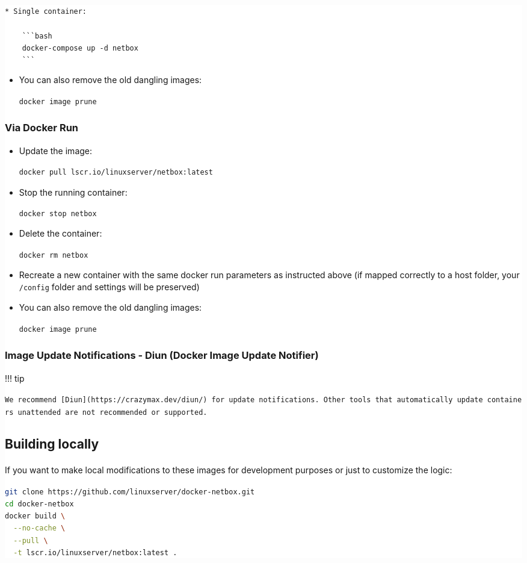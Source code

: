     * Single container:

        ```bash
        docker-compose up -d netbox
        ```

* You can also remove the old dangling images:

    ```bash
    docker image prune
    ```

### Via Docker Run

* Update the image:

    ```bash
    docker pull lscr.io/linuxserver/netbox:latest
    ```

* Stop the running container:

    ```bash
    docker stop netbox
    ```

* Delete the container:

    ```bash
    docker rm netbox
    ```

* Recreate a new container with the same docker run parameters as instructed above (if mapped correctly to a host folder, your `/config` folder and settings will be preserved)
* You can also remove the old dangling images:

    ```bash
    docker image prune
    ```

### Image Update Notifications - Diun (Docker Image Update Notifier)

!!! tip

    We recommend [Diun](https://crazymax.dev/diun/) for update notifications. Other tools that automatically update containers unattended are not recommended or supported.

## Building locally

If you want to make local modifications to these images for development purposes or just to customize the logic:

```bash
git clone https://github.com/linuxserver/docker-netbox.git
cd docker-netbox
docker build \
  --no-cache \
  --pull \
  -t lscr.io/linuxserver/netbox:latest .
```
